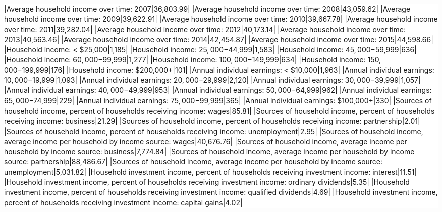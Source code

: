 |Average household income over time: 2007|36,803.99|
|Average household income over time: 2008|43,059.62|
|Average household income over time: 2009|39,622.91|
|Average household income over time: 2010|39,667.78|
|Average household income over time: 2011|39,282.04|
|Average household income over time: 2012|40,173.14|
|Average household income over time: 2013|40,563.46|
|Average household income over time: 2014|42,454.87|
|Average household income over time: 2015|44,598.66|
|Household income: < $25,000|1,185|
|Household income: $25,000-$44,999|1,583|
|Household income: $45,000-$59,999|636|
|Household income: $60,000-$99,999|1,277|
|Household income: $100,000-$149,999|634|
|Household income: $150,000-$199,999|176|
|Household income: $200,000+|101|
|Annual individual earnings: < $10,000|1,963|
|Annual individual earnings: $10,000-$19,999|1,093|
|Annual individual earnings: $20,000-$29,999|2,120|
|Annual individual earnings: $30,000-$39,999|1,057|
|Annual individual earnings: $40,000-$49,999|953|
|Annual individual earnings: $50,000-$64,999|962|
|Annual individual earnings: $65,000-$74,999|229|
|Annual individual earnings: $75,000-$99,999|365|
|Annual individual earnings: $100,000+|330|
|Sources of household income, percent of households receiving income: wages|85.81|
|Sources of household income, percent of households receiving income: business|21.29|
|Sources of household income, percent of households receiving income: partnership|2.01|
|Sources of household income, percent of households receiving income: unemployment|2.95|
|Sources of household income, average income per household by income source: wages|40,676.76|
|Sources of household income, average income per household by income source: business|7,774.84|
|Sources of household income, average income per household by income source: partnership|88,486.67|
|Sources of household income, average income per household by income source: unemployment|5,031.82|
|Household investment income, percent of households receiving investment income: interest|11.51|
|Household investment income, percent of households receiving investment income: ordinary dividends|5.35|
|Household investment income, percent of households receiving investment income: qualified dividends|4.69|
|Household investment income, percent of households receiving investment income: capital gains|4.02|
